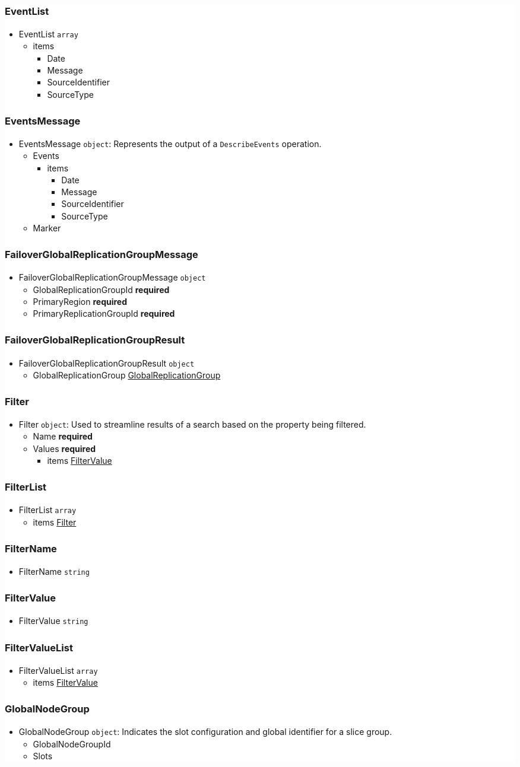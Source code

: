 ### EventList
* EventList `array`
  * items
    * Date
    * Message
    * SourceIdentifier
    * SourceType

### EventsMessage
* EventsMessage `object`: Represents the output of a <code>DescribeEvents</code> operation.
  * Events
    * items
      * Date
      * Message
      * SourceIdentifier
      * SourceType
  * Marker

### FailoverGlobalReplicationGroupMessage
* FailoverGlobalReplicationGroupMessage `object`
  * GlobalReplicationGroupId **required**
  * PrimaryRegion **required**
  * PrimaryReplicationGroupId **required**

### FailoverGlobalReplicationGroupResult
* FailoverGlobalReplicationGroupResult `object`
  * GlobalReplicationGroup [GlobalReplicationGroup](#globalreplicationgroup)

### Filter
* Filter `object`: Used to streamline results of a search based on the property being filtered.
  * Name **required**
  * Values **required**
    * items [FilterValue](#filtervalue)

### FilterList
* FilterList `array`
  * items [Filter](#filter)

### FilterName
* FilterName `string`

### FilterValue
* FilterValue `string`

### FilterValueList
* FilterValueList `array`
  * items [FilterValue](#filtervalue)

### GlobalNodeGroup
* GlobalNodeGroup `object`: Indicates the slot configuration and global identifier for a slice group.
  * GlobalNodeGroupId
  * Slots
